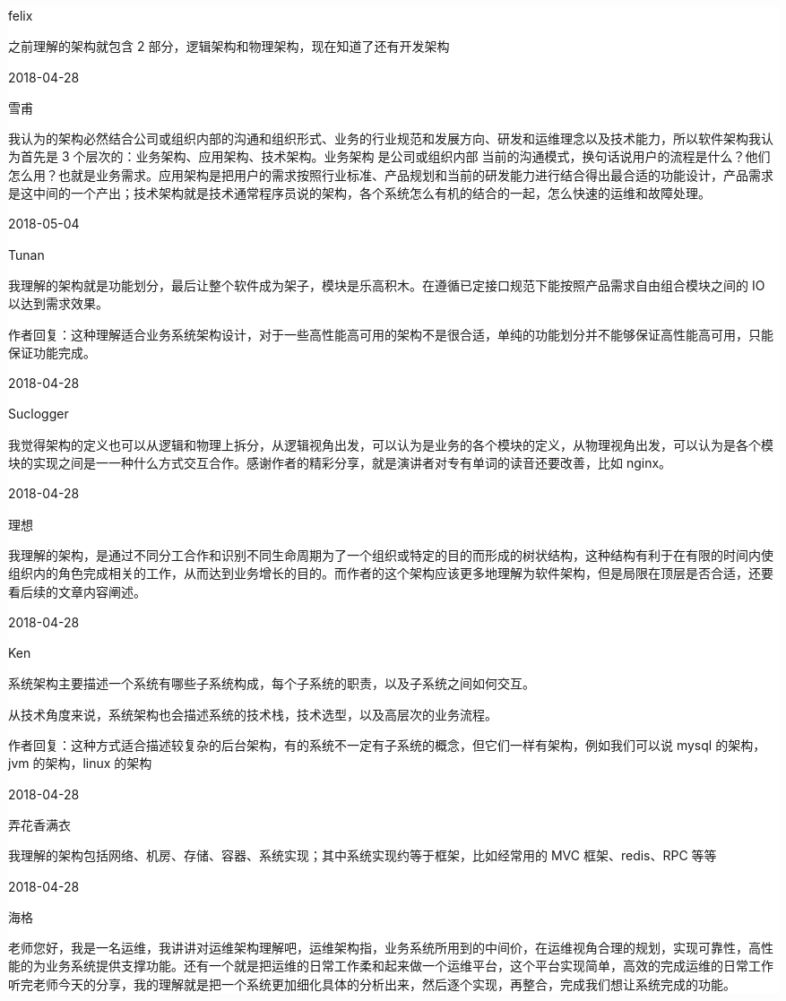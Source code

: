 felix


之前理解的架构就包含 2 部分，逻辑架构和物理架构，现在知道了还有开发架构

2018-04-28


雪甫

我认为的架构必然结合公司或组织内部的沟通和组织形式、业务的行业规范和发展方向、研发和运维理念以及技术能力，所以软件架构我认为首先是 3 个层次的：业务架构、应用架构、技术架构。业务架构 是公司或组织内部 当前的沟通模式，换句话说用户的流程是什么？他们怎么用？也就是业务需求。应用架构是把用户的需求按照行业标准、产品规划和当前的研发能力进行结合得出最合适的功能设计，产品需求是这中间的一个产出；技术架构就是技术通常程序员说的架构，各个系统怎么有机的结合的一起，怎么快速的运维和故障处理。

2018-05-04


Tunan


我理解的架构就是功能划分，最后让整个软件成为架子，模块是乐高积木。在遵循已定接口规范下能按照产品需求自由组合模块之间的 IO 以达到需求效果。

作者回复：这种理解适合业务系统架构设计，对于一些高性能高可用的架构不是很合适，单纯的功能划分并不能够保证高性能高可用，只能保证功能完成。

2018-04-28


Suclogger


我觉得架构的定义也可以从逻辑和物理上拆分，从逻辑视角出发，可以认为是业务的各个模块的定义，从物理视角出发，可以认为是各个模块的实现之间是一一种什么方式交互合作。感谢作者的精彩分享，就是演讲者对专有单词的读音还要改善，比如 nginx。

2018-04-28


理想

我理解的架构，是通过不同分工合作和识别不同生命周期为了一个组织或特定的目的而形成的树状结构，这种结构有利于在有限的时间内使组织内的角色完成相关的工作，从而达到业务增长的目的。而作者的这个架构应该更多地理解为软件架构，但是局限在顶层是否合适，还要看后续的文章内容阐述。

2018-04-28


Ken


系统架构主要描述一个系统有哪些子系统构成，每个子系统的职责，以及子系统之间如何交互。

从技术角度来说，系统架构也会描述系统的技术栈，技术选型，以及高层次的业务流程。

作者回复：这种方式适合描述较复杂的后台架构，有的系统不一定有子系统的概念，但它们一样有架构，例如我们可以说 mysql 的架构，jvm 的架构，linux 的架构

2018-04-28


弄花香满衣

我理解的架构包括网络、机房、存储、容器、系统实现；其中系统实现约等于框架，比如经常用的 MVC 框架、redis、RPC 等等

2018-04-28


海格

老师您好，我是一名运维，我讲讲对运维架构理解吧，运维架构指，业务系统所用到的中间价，在运维视角合理的规划，实现可靠性，高性能的为业务系统提供支撑功能。还有一个就是把运维的日常工作柔和起来做一个运维平台，这个平台实现简单，高效的完成运维的日常工作听完老师今天的分享，我的理解就是把一个系统更加细化具体的分析出来，然后逐个实现，再整合，完成我们想让系统完成的功能。
